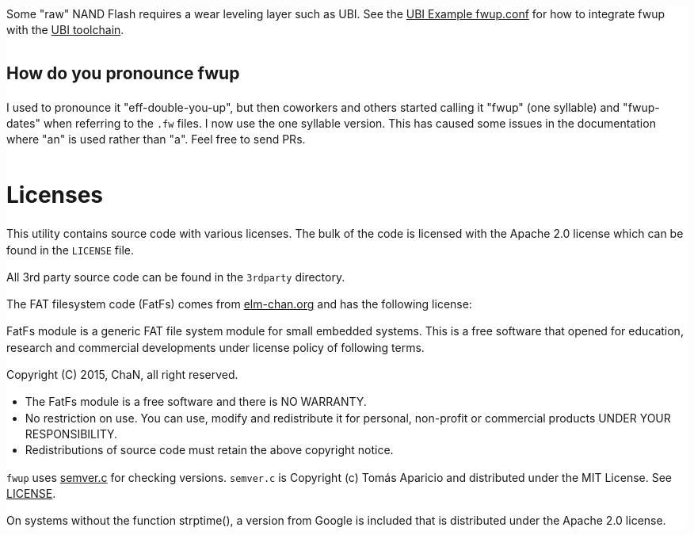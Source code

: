 Some "raw" NAND Flash requires a wear leveling layer such as UBI.  See
the [UBI Example fwup.conf](docs/ubi_example/fwup.conf) for how to integrate
fwup with the [UBI toolchain](http://www.linux-mtd.infradead.org/doc/ubi.html).

## How do you pronounce fwup

I used to pronounce it "eff-double-you-up", but then coworkers and others
started calling it "fwup" (one syllable) and "fwup-dates" when referring to the
`.fw` files.  I now use the one syllable version. This has caused some issues in
the documentation where "an" is used rather than "a". Feel free to send PRs.

# Licenses

This utility contains source code with various licenses. The bulk of the code is
licensed with the Apache 2.0 license which can be found in the `LICENSE` file.

All 3rd party source code can be found in the `3rdparty` directory.

The FAT filesystem code (FatFs) comes from [elm-chan.org](http://elm-chan.org/fsw/ff/00index_e.html)
and has the following license:

>>>
FatFs module is a generic FAT file system module for small embedded systems.
This is a free software that opened for education, research and commercial
developments under license policy of following terms.

 Copyright (C) 2015, ChaN, all right reserved.

* The FatFs module is a free software and there is NO WARRANTY.
* No restriction on use. You can use, modify and redistribute it for
  personal, non-profit or commercial products UNDER YOUR RESPONSIBILITY.
* Redistributions of source code must retain the above copyright notice.
>>>

`fwup` uses [semver.c](https://github.com/h2non/semver.c) for checking versions.
`semver.c` is Copyright (c) Tomás Aparicio and distributed under the MIT
License. See [LICENSE](3rdparty/semver.c/LICENSE).

On systems without the function strptime(), a version from Google is
included that is distributed under the Apache 2.0 license.

